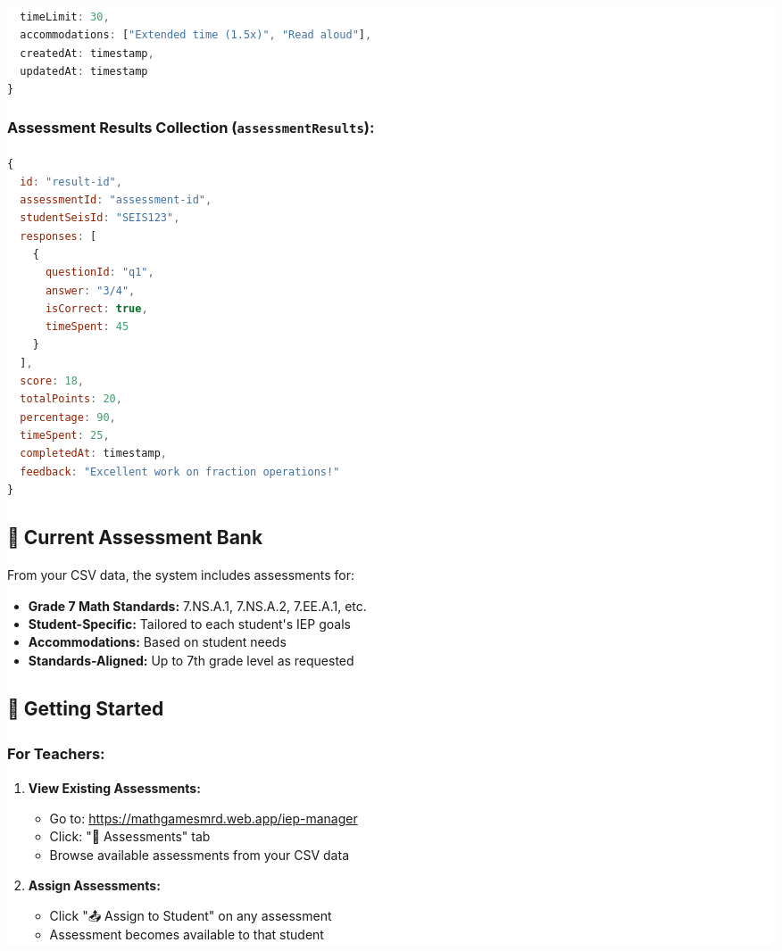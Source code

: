 ```javascript
  timeLimit: 30,
  accommodations: ["Extended time (1.5x)", "Read aloud"],
  createdAt: timestamp,
  updatedAt: timestamp
}
```

### **Assessment Results Collection (`assessmentResults`):**
```javascript
{
  id: "result-id",
  assessmentId: "assessment-id",
  studentSeisId: "SEIS123", 
  responses: [
    {
      questionId: "q1",
      answer: "3/4",
      isCorrect: true,
      timeSpent: 45
    }
  ],
  score: 18,
  totalPoints: 20,
  percentage: 90,
  timeSpent: 25,
  completedAt: timestamp,
  feedback: "Excellent work on fraction operations!"
}
```

## 🎯 **Current Assessment Bank**

From your CSV data, the system includes assessments for:

- **Grade 7 Math Standards:** 7.NS.A.1, 7.NS.A.2, 7.EE.A.1, etc.
- **Student-Specific:** Tailored to each student's IEP goals
- **Accommodations:** Based on student needs
- **Standards-Aligned:** Up to 7th grade level as requested

## 🚀 **Getting Started**

### **For Teachers:**

1. **View Existing Assessments:**
   - Go to: https://mathgamesmrd.web.app/iep-manager
   - Click: "📝 Assessments" tab
   - Browse available assessments from your CSV data

2. **Assign Assessments:**
   - Click "📤 Assign to Student" on any assessment
   - Assessment becomes available to that student
